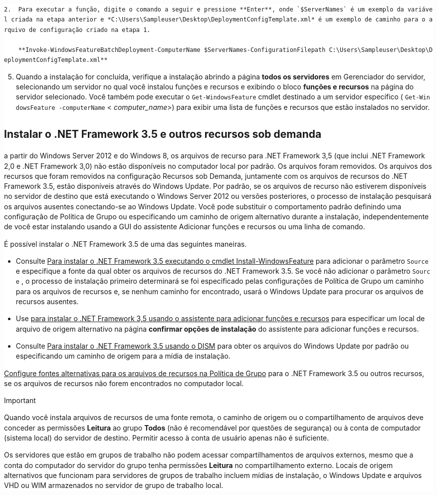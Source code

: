     2.  Para executar a função, digite o comando a seguir e pressione **Enter**, onde `$ServerNames` é um exemplo da variável criada na etapa anterior e *C:\Users\Sampleuser\Desktop\DeploymentConfigTemplate.xml* é um exemplo de caminho para o arquivo de configuração criado na etapa 1.

        **Invoke-WindowsFeatureBatchDeployment-ComputerName $ServerNames-ConfigurationFilepath C:\Users\Sampleuser\Desktop\DeploymentConfigTemplate.xml**

5.  Quando a instalação for concluída, verifique a instalação abrindo a página **todos os servidores** em Gerenciador do servidor, selecionando um servidor no qual você instalou funções e recursos e exibindo o bloco **funções e recursos** na página do servidor selecionado. Você também pode executar o `Get-WindowsFeature` cmdlet destinado a um servidor específico ( `Get-WindowsFeature -computerName`  < *computer_name*>) para exibir uma lista de funções e recursos que estão instalados no servidor.

## <a name="install-net-framework-35-and-other-features-on-demand"></a>Instalar o .NET Framework 3.5 e outros recursos sob demanda
a partir do Windows Server 2012 e do Windows 8, os arquivos de recurso para .NET Framework 3,5 (que inclui .NET Framework 2,0 e .NET Framework 3,0) não estão disponíveis no computador local por padrão. Os arquivos foram removidos. Os arquivos dos recursos que foram removidos na configuração Recursos sob Demanda, juntamente com os arquivos de recursos do .NET Framework 3.5, estão disponíveis através do Windows Update. Por padrão, se os arquivos de recurso não estiverem disponíveis no servidor de destino que está executando o Windows Server 2012 ou versões posteriores, o processo de instalação pesquisará os arquivos ausentes conectando-se ao Windows Update. Você pode substituir o comportamento padrão definindo uma configuração de Política de Grupo ou especificando um caminho de origem alternativo durante a instalação, independentemente de você estar instalando usando a GUI do assistente Adicionar funções e recursos ou uma linha de comando.

É possível instalar o .NET Framework 3.5 de uma das seguintes maneiras.

-   Consulte [Para instalar o .NET Framework 3.5 executando o cmdlet Install-WindowsFeature](#to-install-net-framework-35-by-running-the-install-windowsfeature-cmdlet) para adicionar o parâmetro `Source` e especifique a fonte da qual obter os arquivos de recursos do .NET Framework 3.5. Se você não adicionar o parâmetro `Source` , o processo de instalação primeiro determinará se foi especificado pelas configurações de Política de Grupo um caminho para os arquivos de recursos e, se nenhum caminho for encontrado, usará o Windows Update para procurar os arquivos de recursos ausentes.

-   Use [para instalar o .NET Framework 3,5 usando o assistente para adicionar funções e recursos](#to-install-net-framework-35-by-using-the-add-roles-and-features-wizard) para especificar um local de arquivo de origem alternativo na página **confirmar opções de instalação** do assistente para adicionar funções e recursos.

-   Consulte [Para instalar o .NET Framework 3.5 usando o DISM](#to-install-net-framework-35-by-using-dism) para obter os arquivos do Windows Update por padrão ou especificando um caminho de origem para a mídia de instalação.

[Configure fontes alternativas para os arquivos de recursos na Política de Grupo](#configure-alternate-sources-for-feature-files-in-group-policy) para o .NET Framework 3.5 ou outros recursos, se os arquivos de recursos não forem encontrados no computador local.

> [!IMPORTANT]
> Quando você instala arquivos de recursos de uma fonte remota, o caminho de origem ou o compartilhamento de arquivos deve conceder as permissões **Leitura** ao grupo **Todos** (não é recomendável por questões de segurança) ou à conta de computador (sistema local) do servidor de destino. Permitir acesso à conta de usuário apenas não é suficiente.
>
> Os servidores que estão em grupos de trabalho não podem acessar compartilhamentos de arquivos externos, mesmo que a conta do computador do servidor do grupo tenha permissões **Leitura** no compartilhamento externo. Locais de origem alternativos que funcionam para servidores de grupos de trabalho incluem mídias de instalação, o Windows Update e arquivos VHD ou WIM armazenados no servidor de grupo de trabalho local.
>